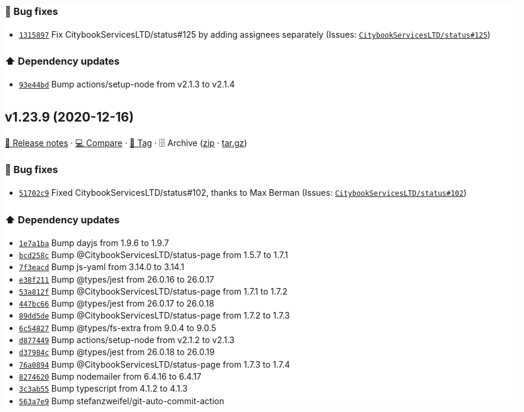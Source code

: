 ### 🐛 Bug fixes

- [`1315897`](https://github.com/CitybookServicesLTD/status-monitor/commit/1315897)  Fix CitybookServicesLTD/status#125 by adding assignees separately
(Issues: [`CitybookServicesLTD/status#125`](https://github.com/CitybookServicesLTD/status/issues/125))

### ⬆️ Dependency updates

- [`93e44bd`](https://github.com/CitybookServicesLTD/status-monitor/commit/93e44bd)  Bump actions/setup-node from v2.1.3 to v2.1.4

## v1.23.9 (2020-12-16)

[📝 Release notes](https://github.com/CitybookServicesLTD/status-monitor/releases/tag/v1.23.9) · [💻 Compare](https://github.com/CitybookServicesLTD/status-monitor/compare/v1.23.8...v1.23.9) · [🔖 Tag](https://github.com/CitybookServicesLTD/status-monitor/tree/v1.23.9) · 🗄️ Archive ([zip](https://github.com/CitybookServicesLTD/status-monitor/archive/v1.23.9.zip) · [tar.gz](https://github.com/CitybookServicesLTD/status-monitor/archive/v1.23.9.tar.gz))

### 🐛 Bug fixes

- [`51702c9`](https://github.com/CitybookServicesLTD/status-monitor/commit/51702c9)  Fixed CitybookServicesLTD/status#102, thanks to Max Berman
(Issues: [`CitybookServicesLTD/status#102`](https://github.com/CitybookServicesLTD/status/issues/102))

### ⬆️ Dependency updates

- [`1e7a1ba`](https://github.com/CitybookServicesLTD/status-monitor/commit/1e7a1ba)  Bump dayjs from 1.9.6 to 1.9.7
- [`bcd258c`](https://github.com/CitybookServicesLTD/status-monitor/commit/bcd258c)  Bump @CitybookServicesLTD/status-page from 1.5.7 to 1.7.1
- [`7f3eacd`](https://github.com/CitybookServicesLTD/status-monitor/commit/7f3eacd)  Bump js-yaml from 3.14.0 to 3.14.1
- [`e38f211`](https://github.com/CitybookServicesLTD/status-monitor/commit/e38f211)  Bump @types/jest from 26.0.16 to 26.0.17
- [`53a812f`](https://github.com/CitybookServicesLTD/status-monitor/commit/53a812f)  Bump @CitybookServicesLTD/status-page from 1.7.1 to 1.7.2
- [`447bc66`](https://github.com/CitybookServicesLTD/status-monitor/commit/447bc66)  Bump @types/jest from 26.0.17 to 26.0.18
- [`89dd5de`](https://github.com/CitybookServicesLTD/status-monitor/commit/89dd5de)  Bump @CitybookServicesLTD/status-page from 1.7.2 to 1.7.3
- [`6c54827`](https://github.com/CitybookServicesLTD/status-monitor/commit/6c54827)  Bump @types/fs-extra from 9.0.4 to 9.0.5
- [`d877449`](https://github.com/CitybookServicesLTD/status-monitor/commit/d877449)  Bump actions/setup-node from v2.1.2 to v2.1.3
- [`d37984c`](https://github.com/CitybookServicesLTD/status-monitor/commit/d37984c)  Bump @types/jest from 26.0.18 to 26.0.19
- [`76a0894`](https://github.com/CitybookServicesLTD/status-monitor/commit/76a0894)  Bump @CitybookServicesLTD/status-page from 1.7.3 to 1.7.4
- [`8274620`](https://github.com/CitybookServicesLTD/status-monitor/commit/8274620)  Bump nodemailer from 6.4.16 to 6.4.17
- [`3c3ab55`](https://github.com/CitybookServicesLTD/status-monitor/commit/3c3ab55)  Bump typescript from 4.1.2 to 4.1.3
- [`563a7e9`](https://github.com/CitybookServicesLTD/status-monitor/commit/563a7e9)  Bump stefanzweifel/git-auto-commit-action
